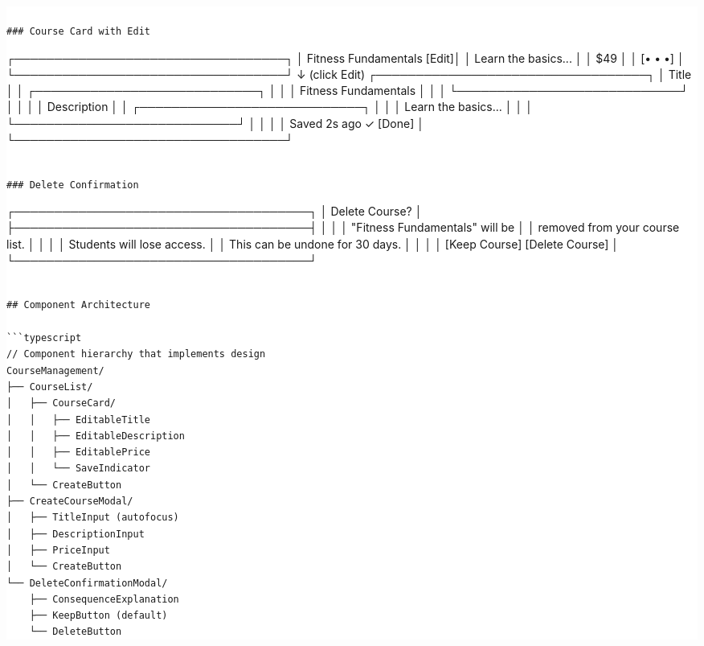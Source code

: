 ```

### Course Card with Edit
```

┌──────────────────────────────────┐
│ Fitness Fundamentals [Edit]│
│ Learn the basics... │
│ $49 │
│ [• • •] │
└──────────────────────────────────┘
↓ (click Edit)
┌──────────────────────────────────┐
│ Title │
│ ┌────────────────────────────┐ │
│ │ Fitness Fundamentals │ │
│ └────────────────────────────┘ │
│ │
│ Description │
│ ┌────────────────────────────┐ │
│ │ Learn the basics... │ │
│ └────────────────────────────┘ │
│ │
│ Saved 2s ago ✓ [Done] │
└──────────────────────────────────┘

```

### Delete Confirmation
```

┌─────────────────────────────────────┐
│ Delete Course? │
├─────────────────────────────────────┤
│ │
│ "Fitness Fundamentals" will be │
│ removed from your course list. │
│ │
│ Students will lose access. │
│ This can be undone for 30 days. │
│ │
│ [Keep Course] [Delete Course] │
└─────────────────────────────────────┘

````

## Component Architecture

```typescript
// Component hierarchy that implements design
CourseManagement/
├── CourseList/
│   ├── CourseCard/
│   │   ├── EditableTitle
│   │   ├── EditableDescription
│   │   ├── EditablePrice
│   │   └── SaveIndicator
│   └── CreateButton
├── CreateCourseModal/
│   ├── TitleInput (autofocus)
│   ├── DescriptionInput
│   ├── PriceInput
│   └── CreateButton
└── DeleteConfirmationModal/
    ├── ConsequenceExplanation
    ├── KeepButton (default)
    └── DeleteButton
````